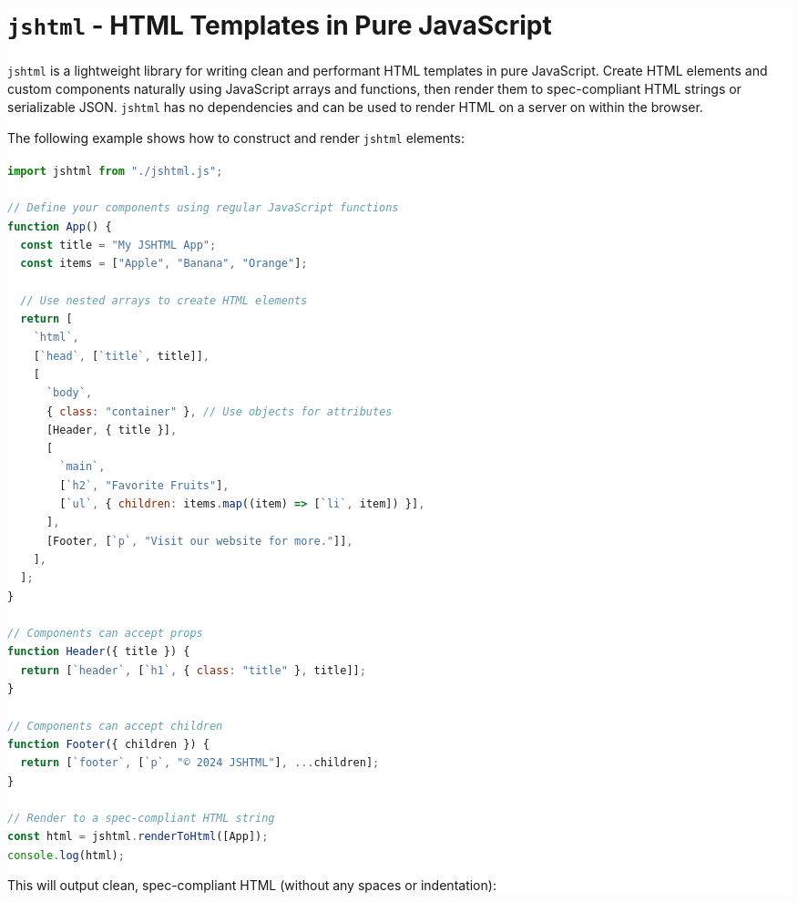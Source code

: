 # `jshtml` - HTML Templates in Pure JavaScript

`jshtml` is a lightweight library for writing clean and performant HTML
templates in pure JavaScript. Create HTML elements and custom components
naturally using JavaScript arrays and functions, then render them to
spec-compliant HTML strings or serializable JSON. `jshtml` has no dependencies
and can be used to render HTML on a server on within the browser.

The following example shows how to construct and render `jshtml` elements:

```javascript
import jshtml from "./jshtml.js";

// Define your components using regular JavaScript functions
function App() {
  const title = "My JSHTML App";
  const items = ["Apple", "Banana", "Orange"];

  // Use nested arrays to create HTML elements
  return [
    `html`,
    [`head`, [`title`, title]],
    [
      `body`,
      { class: "container" }, // Use objects for attributes
      [Header, { title }],
      [
        `main`,
        [`h2`, "Favorite Fruits"],
        [`ul`, { children: items.map((item) => [`li`, item]) }],
      ],
      [Footer, [`p`, "Visit our website for more."]],
    ],
  ];
}

// Components can accept props
function Header({ title }) {
  return [`header`, [`h1`, { class: "title" }, title]];
}

// Components can accept children
function Footer({ children }) {
  return [`footer`, [`p`, "© 2024 JSHTML"], ...children];
}

// Render to a spec-compliant HTML string
const html = jshtml.renderToHtml([App]);
console.log(html);
```

This will output clean, spec-compliant HTML (without any spaces or indentation):
